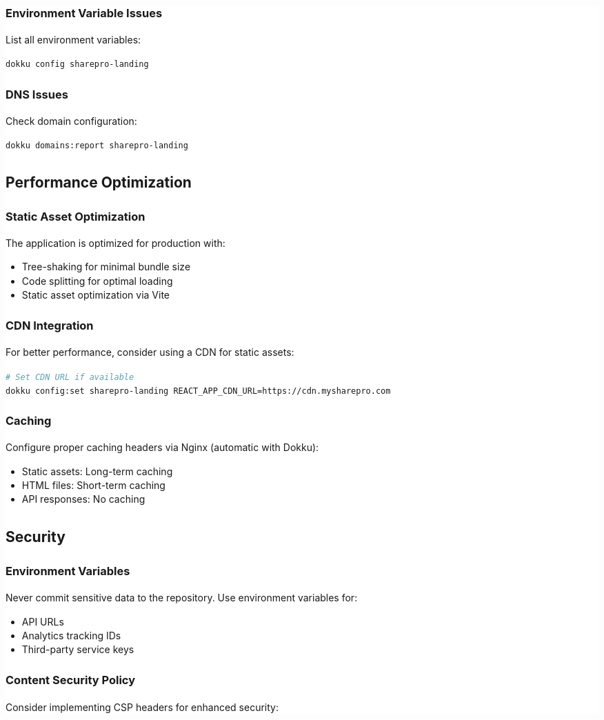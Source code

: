 ### Environment Variable Issues

List all environment variables:

```bash
dokku config sharepro-landing
```

### DNS Issues

Check domain configuration:

```bash
dokku domains:report sharepro-landing
```

## Performance Optimization

### Static Asset Optimization

The application is optimized for production with:
- Tree-shaking for minimal bundle size
- Code splitting for optimal loading
- Static asset optimization via Vite

### CDN Integration

For better performance, consider using a CDN for static assets:

```bash
# Set CDN URL if available
dokku config:set sharepro-landing REACT_APP_CDN_URL=https://cdn.mysharepro.com
```

### Caching

Configure proper caching headers via Nginx (automatic with Dokku):
- Static assets: Long-term caching
- HTML files: Short-term caching
- API responses: No caching

## Security

### Environment Variables

Never commit sensitive data to the repository. Use environment variables for:
- API URLs
- Analytics tracking IDs
- Third-party service keys

### Content Security Policy

Consider implementing CSP headers for enhanced security:
